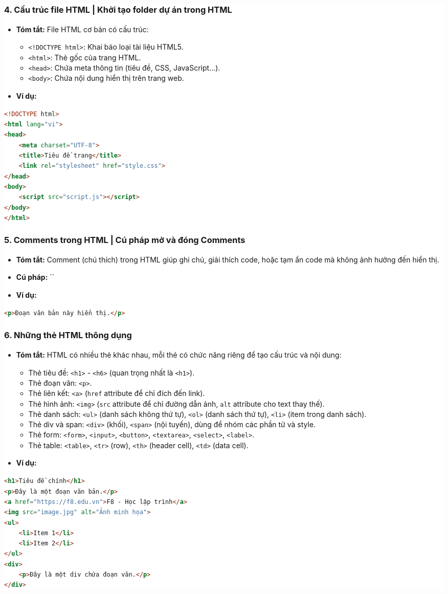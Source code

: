 ### 4\. Cấu trúc file HTML | Khởi tạo folder dự án trong HTML

* **Tóm tắt:** File HTML cơ bản có cấu trúc:
    * `<!DOCTYPE html>`: Khai báo loại tài liệu HTML5.
    * `<html>`: Thẻ gốc của trang HTML.
    * `<head>`: Chứa meta thông tin (tiêu đề, CSS, JavaScript...).
    * `<body>`: Chứa nội dung hiển thị trên trang web.

* **Ví dụ:**

```html
<!DOCTYPE html>
<html lang="vi">
<head>
    <meta charset="UTF-8">
    <title>Tiêu đề trang</title>
    <link rel="stylesheet" href="style.css">
</head>
<body>
    <script src="script.js"></script>
</body>
</html>
```

### 5\. Comments trong HTML | Cú pháp mở và đóng Comments

* **Tóm tắt:** Comment (chú thích) trong HTML giúp ghi chú, giải thích code, hoặc tạm ẩn code mà không ảnh hưởng đến hiển thị.

* **Cú pháp:** \`\`

* **Ví dụ:**

```html
<p>Đoạn văn bản này hiển thị.</p>
```

### 6\. Những thẻ HTML thông dụng

* **Tóm tắt:** HTML có nhiều thẻ khác nhau, mỗi thẻ có chức năng riêng để tạo cấu trúc và nội dung:
    * Thẻ tiêu đề: `<h1>` - `<h6>` (quan trọng nhất là `<h1>`).
    * Thẻ đoạn văn: `<p>`.
    * Thẻ liên kết: `<a>` (`href` attribute để chỉ đích đến link).
    * Thẻ hình ảnh: `<img>` (`src` attribute để chỉ đường dẫn ảnh, `alt` attribute cho text thay thế).
    * Thẻ danh sách: `<ul>` (danh sách không thứ tự), `<ol>` (danh sách thứ tự), `<li>` (item trong danh sách).
    * Thẻ div và span: `<div>` (khối), `<span>` (nội tuyến), dùng để nhóm các phần tử và style.
    * Thẻ form: `<form>`, `<input>`, `<button>`, `<textarea>`, `<select>`, `<label>`.
    * Thẻ table: `<table>`, `<tr>` (row), `<th>` (header cell), `<td>` (data cell).

* **Ví dụ:**

```html
<h1>Tiêu đề chính</h1>
<p>Đây là một đoạn văn bản.</p>
<a href="https://f8.edu.vn">F8 - Học lập trình</a>
<img src="image.jpg" alt="Ảnh minh họa">
<ul>
    <li>Item 1</li>
    <li>Item 2</li>
</ul>
<div>
    <p>Đây là một div chứa đoạn văn.</p>
</div>
```
